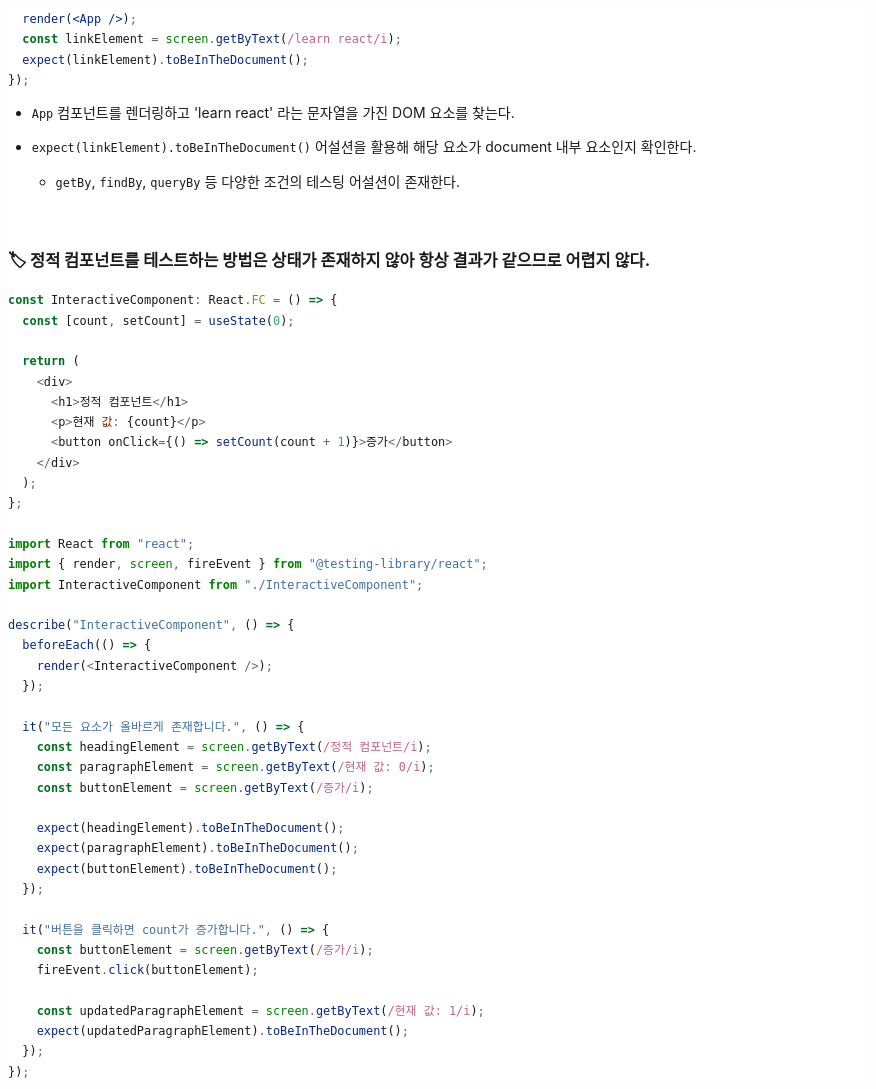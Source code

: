 ```jsx
  render(<App />);
  const linkElement = screen.getByText(/learn react/i);
  expect(linkElement).toBeInTheDocument();
});
```

- `App` 컴포넌트를 렌더링하고 'learn react' 라는 문자열을 가진 DOM 요소를 찾는다.

- `expect(linkElement).toBeInTheDocument()` 어설션을 활용해 해당 요소가 document 내부 요소인지 확인한다.

  - `getBy`, `findBy`, `queryBy` 등 다양한 조건의 테스팅 어설션이 존재한다.

<br>

### 🏷️ 정적 컴포넌트를 테스트하는 방법은 상태가 존재하지 않아 항상 결과가 같으므로 어렵지 않다.

```js
const InteractiveComponent: React.FC = () => {
  const [count, setCount] = useState(0);

  return (
    <div>
      <h1>정적 컴포넌트</h1>
      <p>현재 값: {count}</p>
      <button onClick={() => setCount(count + 1)}>증가</button>
    </div>
  );
};

import React from "react";
import { render, screen, fireEvent } from "@testing-library/react";
import InteractiveComponent from "./InteractiveComponent";

describe("InteractiveComponent", () => {
  beforeEach(() => {
    render(<InteractiveComponent />);
  });

  it("모든 요소가 올바르게 존재합니다.", () => {
    const headingElement = screen.getByText(/정적 컴포넌트/i);
    const paragraphElement = screen.getByText(/현재 값: 0/i);
    const buttonElement = screen.getByText(/증가/i);

    expect(headingElement).toBeInTheDocument();
    expect(paragraphElement).toBeInTheDocument();
    expect(buttonElement).toBeInTheDocument();
  });

  it("버튼을 클릭하면 count가 증가합니다.", () => {
    const buttonElement = screen.getByText(/증가/i);
    fireEvent.click(buttonElement);

    const updatedParagraphElement = screen.getByText(/현재 값: 1/i);
    expect(updatedParagraphElement).toBeInTheDocument();
  });
});
```
